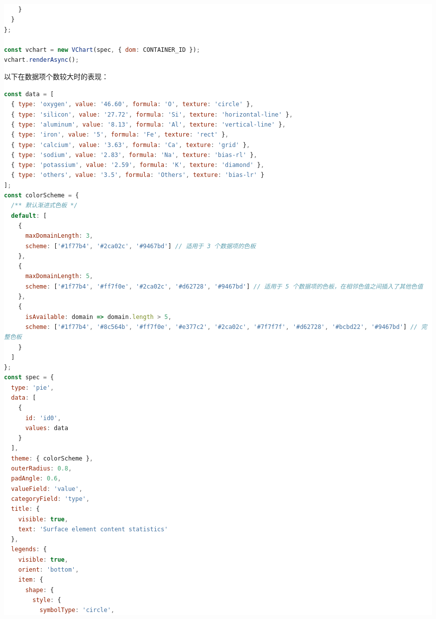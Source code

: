 ```javascript livedemo
    }
  }
};

const vchart = new VChart(spec, { dom: CONTAINER_ID });
vchart.renderAsync();
```

以下在数据项个数较大时的表现：

```javascript livedemo
const data = [
  { type: 'oxygen', value: '46.60', formula: 'O', texture: 'circle' },
  { type: 'silicon', value: '27.72', formula: 'Si', texture: 'horizontal-line' },
  { type: 'aluminum', value: '8.13', formula: 'Al', texture: 'vertical-line' },
  { type: 'iron', value: '5', formula: 'Fe', texture: 'rect' },
  { type: 'calcium', value: '3.63', formula: 'Ca', texture: 'grid' },
  { type: 'sodium', value: '2.83', formula: 'Na', texture: 'bias-rl' },
  { type: 'potassium', value: '2.59', formula: 'K', texture: 'diamond' },
  { type: 'others', value: '3.5', formula: 'Others', texture: 'bias-lr' }
];
const colorScheme = {
  /** 默认渐进式色板 */
  default: [
    {
      maxDomainLength: 3,
      scheme: ['#1f77b4', '#2ca02c', '#9467bd'] // 适用于 3 个数据项的色板
    },
    {
      maxDomainLength: 5,
      scheme: ['#1f77b4', '#ff7f0e', '#2ca02c', '#d62728', '#9467bd'] // 适用于 5 个数据项的色板，在相邻色值之间插入了其他色值
    },
    {
      isAvailable: domain => domain.length > 5,
      scheme: ['#1f77b4', '#8c564b', '#ff7f0e', '#e377c2', '#2ca02c', '#7f7f7f', '#d62728', '#bcbd22', '#9467bd'] // 完整色板
    }
  ]
};
const spec = {
  type: 'pie',
  data: [
    {
      id: 'id0',
      values: data
    }
  ],
  theme: { colorScheme },
  outerRadius: 0.8,
  padAngle: 0.6,
  valueField: 'value',
  categoryField: 'type',
  title: {
    visible: true,
    text: 'Surface element content statistics'
  },
  legends: {
    visible: true,
    orient: 'bottom',
    item: {
      shape: {
        style: {
          symbolType: 'circle',
```